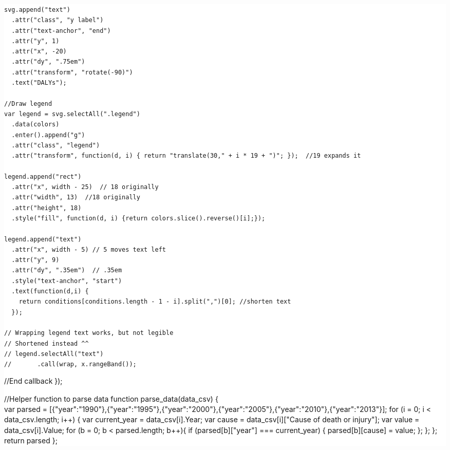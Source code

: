     svg.append("text")
      .attr("class", "y label")
      .attr("text-anchor", "end")
      .attr("y", 1)
      .attr("x", -20)
      .attr("dy", ".75em")
      .attr("transform", "rotate(-90)")
      .text("DALYs");

    //Draw legend
    var legend = svg.selectAll(".legend")
      .data(colors)
      .enter().append("g")
      .attr("class", "legend")
      .attr("transform", function(d, i) { return "translate(30," + i * 19 + ")"; });  //19 expands it
     
    legend.append("rect")
      .attr("x", width - 25)  // 18 originally
      .attr("width", 13)  //18 originally
      .attr("height", 18)
      .style("fill", function(d, i) {return colors.slice().reverse()[i];});
     
    legend.append("text")
      .attr("x", width - 5) // 5 moves text left
      .attr("y", 9)
      .attr("dy", ".35em")  // .35em
      .style("text-anchor", "start")
      .text(function(d,i) {
        return conditions[conditions.length - 1 - i].split(",")[0]; //shorten text
      });

    // Wrapping legend text works, but not legible
    // Shortened instead ^^ 
    // legend.selectAll("text")
    //       .call(wrap, x.rangeBand());

  //End callback
  });

  //Helper function to parse data
  function parse_data(data_csv) {    
    var parsed = [{"year":"1990"},{"year":"1995"},{"year":"2000"},{"year":"2005"},{"year":"2010"},{"year":"2013"}];
    for (i = 0; i < data_csv.length; i++) {
      var current_year = data_csv[i].Year;
      var cause = data_csv[i]["Cause of death or injury"];
      var value = data_csv[i].Value;
      for (b = 0; b < parsed.length; b++){
        if (parsed[b]["year"] === current_year) { 
          parsed[b][cause] = value;
        };
      };
    };
  return parsed
  };
  